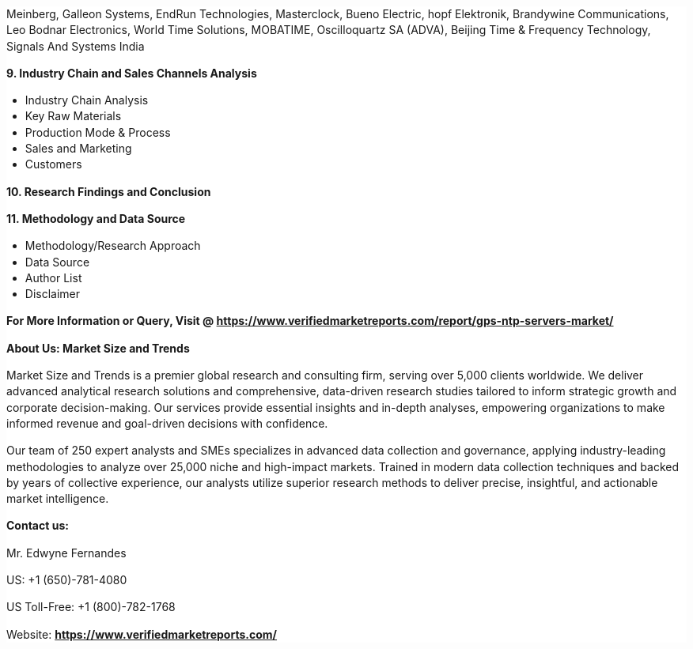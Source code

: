 Meinberg, Galleon Systems, EndRun Technologies, Masterclock, Bueno Electric, hopf Elektronik, Brandywine Communications, Leo Bodnar Electronics, World Time Solutions, MOBATIME, Oscilloquartz SA (ADVA), Beijing Time & Frequency Technology, Signals And Systems India</strong></p><p><strong>9. Industry Chain and Sales Channels Analysis</strong></p><ul><li>Industry Chain Analysis</li><li>Key Raw Materials</li><li>Production Mode &amp; Process</li><li>Sales and Marketing</li><li>Customers</li></ul><p><strong>10. Research Findings and Conclusion</strong></p><p><strong>11. Methodology and Data Source</strong></p><ul><li>Methodology/Research Approach</li><li>Data Source</li><li>Author List</li><li>Disclaimer</li></ul></p><p><strong>For More Information or Query, Visit @ <a href="https://www.verifiedmarketreports.com/report/gps-ntp-servers-market/">https://www.verifiedmarketreports.com/report/gps-ntp-servers-market/</a></strong></p><p><strong>About Us: Market Size and Trends</strong></p><p>Market Size and Trends is a premier global research and consulting firm, serving over 5,000 clients worldwide. We deliver advanced analytical research solutions and comprehensive, data-driven research studies tailored to inform strategic growth and corporate decision-making. Our services provide essential insights and in-depth analyses, empowering organizations to make informed revenue and goal-driven decisions with confidence.</p><p>Our team of 250 expert analysts and SMEs specializes in advanced data collection and governance, applying industry-leading methodologies to analyze over 25,000 niche and high-impact markets. Trained in modern data collection techniques and backed by years of collective experience, our analysts utilize superior research methods to deliver precise, insightful, and actionable market intelligence.</p><p><strong>Contact us:</strong></p><p>Mr. Edwyne Fernandes</p><p>US: +1 (650)-781-4080</p><p>US Toll-Free: +1 (800)-782-1768</p><p>Website: <strong><a href="https://www.verifiedmarketreports.com/">https://www.verifiedmarketreports.com/</a></strong></p>
